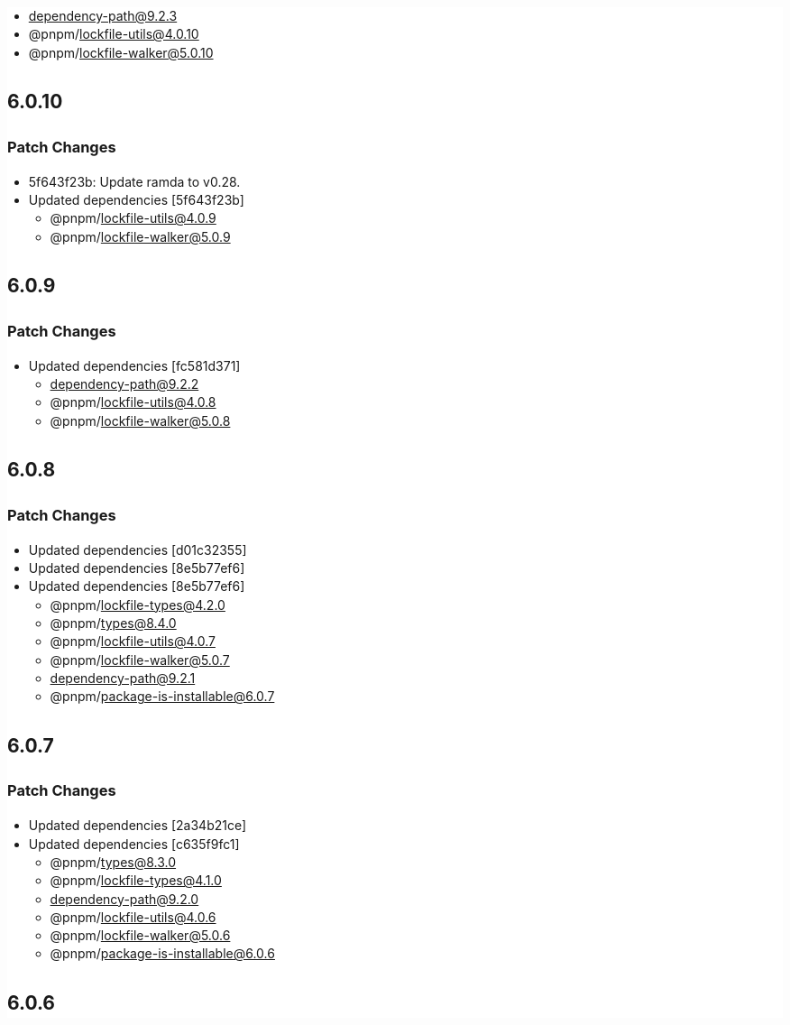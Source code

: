 - dependency-path@9.2.3
- @pnpm/lockfile-utils@4.0.10
- @pnpm/lockfile-walker@5.0.10

## 6.0.10

### Patch Changes

- 5f643f23b: Update ramda to v0.28.
- Updated dependencies [5f643f23b]
  - @pnpm/lockfile-utils@4.0.9
  - @pnpm/lockfile-walker@5.0.9

## 6.0.9

### Patch Changes

- Updated dependencies [fc581d371]
  - dependency-path@9.2.2
  - @pnpm/lockfile-utils@4.0.8
  - @pnpm/lockfile-walker@5.0.8

## 6.0.8

### Patch Changes

- Updated dependencies [d01c32355]
- Updated dependencies [8e5b77ef6]
- Updated dependencies [8e5b77ef6]
  - @pnpm/lockfile-types@4.2.0
  - @pnpm/types@8.4.0
  - @pnpm/lockfile-utils@4.0.7
  - @pnpm/lockfile-walker@5.0.7
  - dependency-path@9.2.1
  - @pnpm/package-is-installable@6.0.7

## 6.0.7

### Patch Changes

- Updated dependencies [2a34b21ce]
- Updated dependencies [c635f9fc1]
  - @pnpm/types@8.3.0
  - @pnpm/lockfile-types@4.1.0
  - dependency-path@9.2.0
  - @pnpm/lockfile-utils@4.0.6
  - @pnpm/lockfile-walker@5.0.6
  - @pnpm/package-is-installable@6.0.6

## 6.0.6

